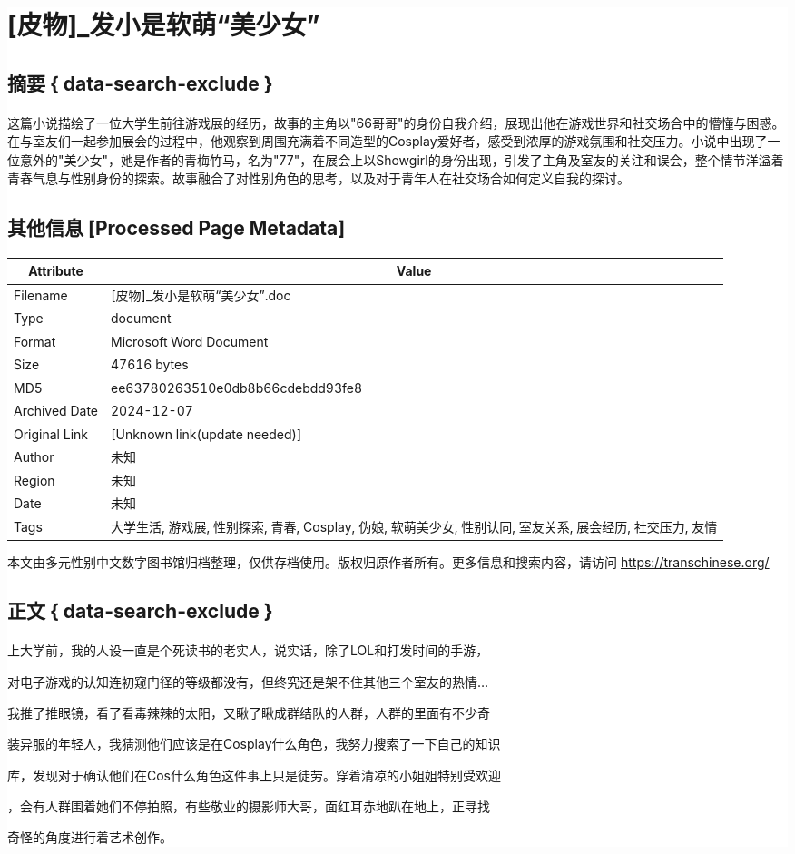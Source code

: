 # [皮物]_发小是软萌“美少女”



## 摘要  { data-search-exclude }


这篇小说描绘了一位大学生前往游戏展的经历，故事的主角以"66哥哥"的身份自我介绍，展现出他在游戏世界和社交场合中的懵懂与困惑。在与室友们一起参加展会的过程中，他观察到周围充满着不同造型的Cosplay爱好者，感受到浓厚的游戏氛围和社交压力。小说中出现了一位意外的"美少女"，她是作者的青梅竹马，名为"77"，在展会上以Showgirl的身份出现，引发了主角及室友的关注和误会，整个情节洋溢着青春气息与性别身份的探索。故事融合了对性别角色的思考，以及对于青年人在社交场合如何定义自我的探讨。



## 其他信息 [Processed Page Metadata]

| Attribute       | Value                                  |
|-----------------|----------------------------------------|
| Filename        | [皮物]_发小是软萌“美少女”.doc                             |
| Type            | document                                 |
| Format          | Microsoft Word Document                               |
| Size            | 47616 bytes                           |
| MD5             | ee63780263510e0db8b66cdebdd93fe8                                  |
| Archived Date   | 2024-12-07                             |
| Original Link   | [Unknown link(update needed)]                         |
| Author          | 未知                               |
| Region          | 未知                               |
| Date            | 未知                                 |
| Tags            | 大学生活, 游戏展, 性别探索, 青春, Cosplay, 伪娘, 软萌美少女, 性别认同, 室友关系, 展会经历, 社交压力, 友情                                 |

本文由多元性别中文数字图书馆归档整理，仅供存档使用。版权归原作者所有。更多信息和搜索内容，请访问 <https://transchinese.org/>


## 正文 { data-search-exclude }


上大学前，我的人设一直是个死读书的老实人，说实话，除了LOL和打发时间的手游，

对电子游戏的认知连初窥门径的等级都没有，但终究还是架不住其他三个室友的热情…

我推了推眼镜，看了看毒辣辣的太阳，又瞅了瞅成群结队的人群，人群的里面有不少奇

装异服的年轻人，我猜测他们应该是在Cosplay什么角色，我努力搜索了一下自己的知识

库，发现对于确认他们在Cos什么角色这件事上只是徒劳。穿着清凉的小姐姐特别受欢迎

，会有人群围着她们不停拍照，有些敬业的摄影师大哥，面红耳赤地趴在地上，正寻找

奇怪的角度进行着艺术创作。

